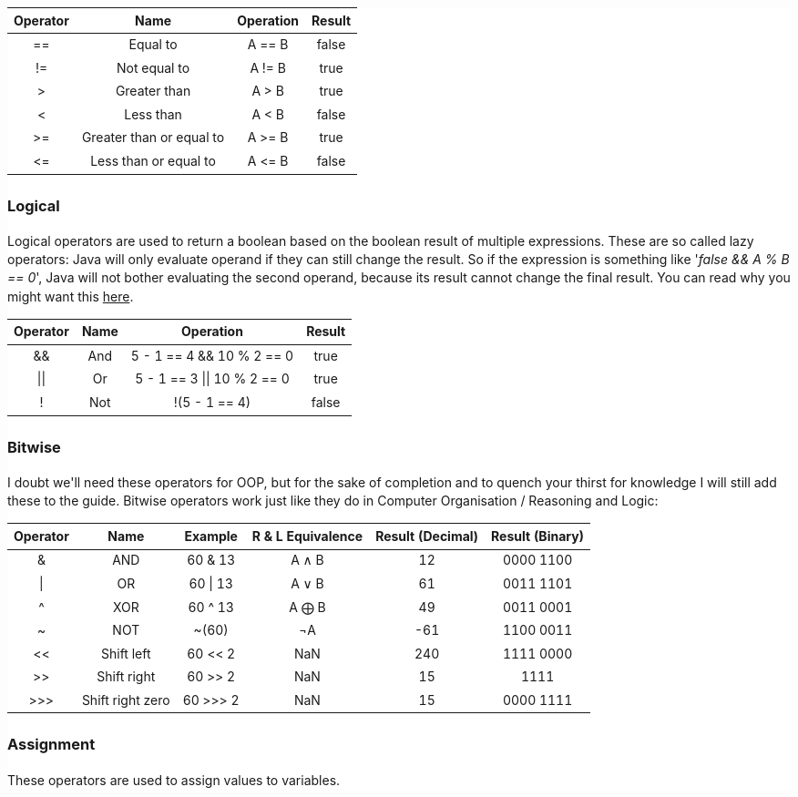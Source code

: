 | Operator | Name                       | Operation | Result |
| :------: | :--:                       | :-------: | :----: |
| ==       | Equal to                   | A == B    | false
| !=       | Not equal to               | A != B    | true
| >        | Greater than               | A > B     | true
| <        | Less than                  | A < B     | false
| >=       | Greater than or equal to   | A >= B    | true
| <=       | Less than or equal to      | A <= B    | false

### Logical
Logical operators are used to return a boolean based on the boolean result of multiple expressions. These are so called lazy operators: Java will only evaluate operand if they can still change the result. So if the expression is something like '*false && A % B == 0*', Java will not bother evaluating the second operand, because its result cannot change the final result. You can read why you might want this [here](https://stackoverflow.com/questions/7101992/why-do-we-usually-use-not-what-is-the-difference).

| Operator | Name             | Operation                    | Result |
| :------: | :--:             | :-------: | :----: |
| &&       | And              | 5 - 1 == 4 && 10 % 2 == 0    | true
| &verbar;&verbar;       | Or               | 5 - 1 == 3 &verbar;&verbar; 10 % 2 == 0    | true
| !        | Not              | !(5 - 1 == 4)                | false

### Bitwise
I doubt we'll need these operators for OOP, but for the sake of completion and to quench your thirst for knowledge I will still add these to the guide. Bitwise operators work just like they do in Computer Organisation / Reasoning and Logic:

| Operator | Name | Example        | R & L Equivalence | Result (Decimal) | Result (Binary) |
| :------: | :---: |:--:           | :-------: | :---: | :---: |
| &        | AND | 60 & 13        | A &and; B   | 12 | 0000 1100
| &verbar; | OR | 60 &verbar; 13 | A &or; B | 61 | 0011 1101
| ^        | XOR | 60 ^ 13        | A &xoplus; B | 49 | 0011 0001
| ~        | NOT | ~(60)          | &not;A | -61 | 1100 0011
| <<       | Shift left | 60 << 2        | NaN | 240 | 1111 0000
| >>       | Shift right | 60 >> 2          | NaN | 15 | 1111
| >>>      | Shift right zero | 60 >>> 2 | NaN | 15 | 0000 1111

### Assignment
These operators are used to assign values to variables.
